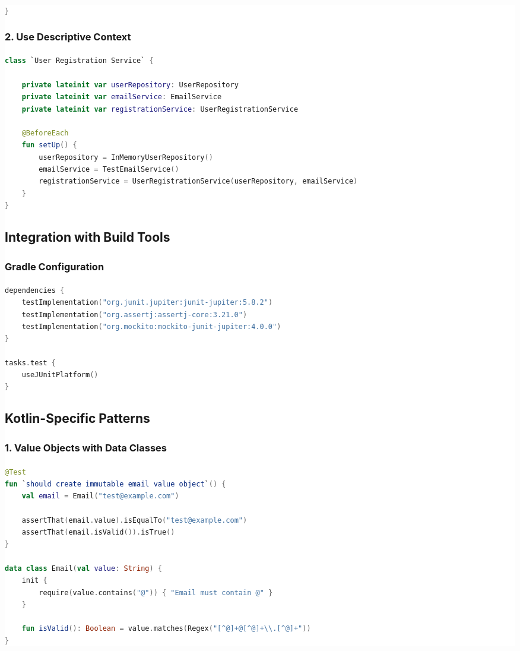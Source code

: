 ```kotlin
}
```

### 2. Use Descriptive Context
```kotlin
class `User Registration Service` {
    
    private lateinit var userRepository: UserRepository
    private lateinit var emailService: EmailService
    private lateinit var registrationService: UserRegistrationService
    
    @BeforeEach
    fun setUp() {
        userRepository = InMemoryUserRepository()
        emailService = TestEmailService()
        registrationService = UserRegistrationService(userRepository, emailService)
    }
}
```

## Integration with Build Tools

### Gradle Configuration
```kotlin
dependencies {
    testImplementation("org.junit.jupiter:junit-jupiter:5.8.2")
    testImplementation("org.assertj:assertj-core:3.21.0")
    testImplementation("org.mockito:mockito-junit-jupiter:4.0.0")
}

tasks.test {
    useJUnitPlatform()
}
```

## Kotlin-Specific Patterns

### 1. Value Objects with Data Classes

```kotlin
@Test
fun `should create immutable email value object`() {
    val email = Email("test@example.com")
    
    assertThat(email.value).isEqualTo("test@example.com")
    assertThat(email.isValid()).isTrue()
}

data class Email(val value: String) {
    init {
        require(value.contains("@")) { "Email must contain @" }
    }
    
    fun isValid(): Boolean = value.matches(Regex("[^@]+@[^@]+\\.[^@]+"))
}
```
